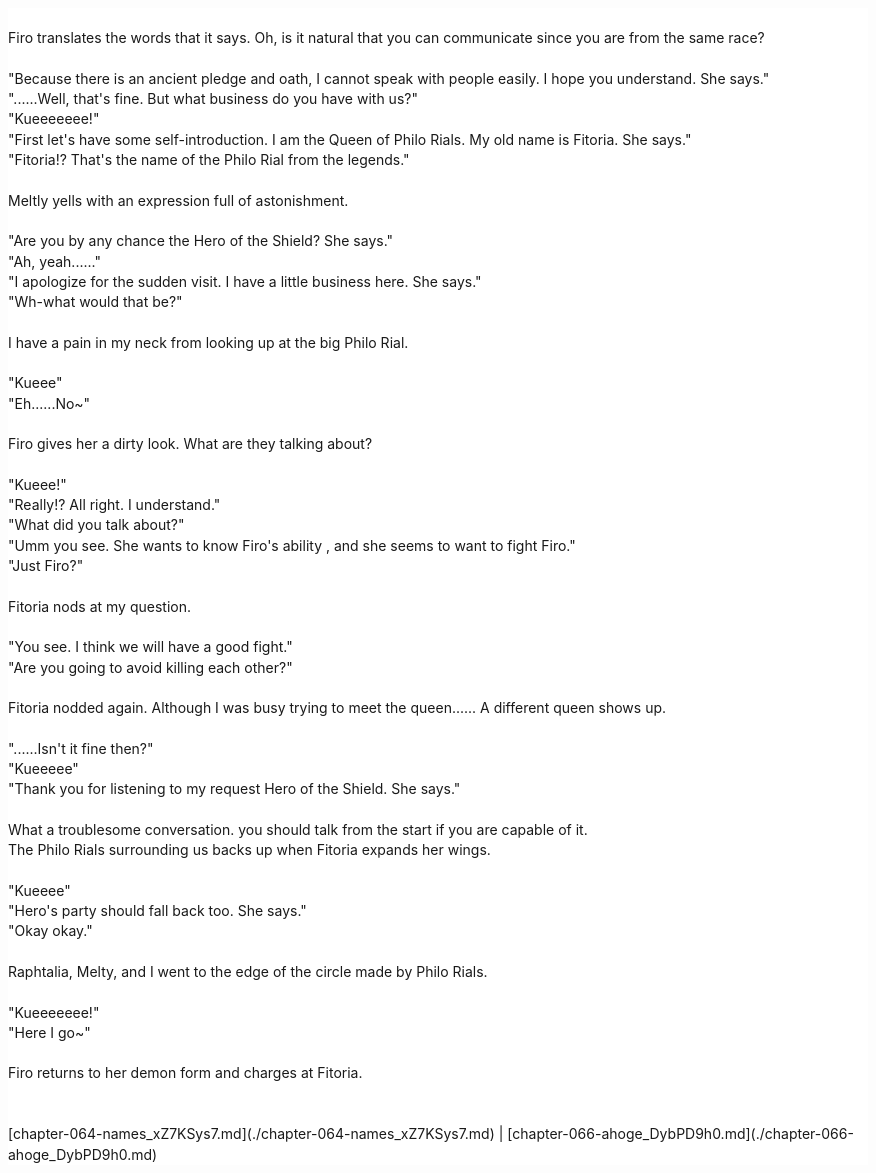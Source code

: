  <br/>
Firo translates the words that it says. Oh, is it natural that you can communicate since you are from the same race? <br/>
 <br/>
"Because there is an ancient pledge and oath, I cannot speak with people easily. I hope you understand. She says." <br/>
"......Well, that's fine. But what business do you have with us?" <br/>
"Kueeeeeee!" <br/>
"First let's have some self-introduction. I am the Queen of Philo Rials. My old name is Fitoria. She says." <br/>
"Fitoria!? That's the name of the Philo Rial from the legends." <br/>
 <br/>
Meltly yells with an expression full of astonishment. <br/>
 <br/>
"Are you by any chance the Hero of the Shield? She says." <br/>
"Ah, yeah......" <br/>
"I apologize for the sudden visit. I have a little business here. She says." <br/>
"Wh-what would that be?" <br/>
 <br/>
I have a pain in my neck from looking up at the big Philo Rial. <br/>
 <br/>
"Kueee" <br/>
"Eh......No~" <br/>
 <br/>
Firo gives her a dirty look. What are they talking about? <br/>
 <br/>
"Kueee!" <br/>
"Really!? All right. I understand." <br/>
"What did you talk about?" <br/>
"Umm you see. She wants to know Firo's ability , and she seems to want to fight Firo." <br/>
"Just Firo?" <br/>
 <br/>
Fitoria nods at my question. <br/>
 <br/>
"You see. I think we will have a good fight." <br/>
"Are you going to avoid killing each other?" <br/>
 <br/>
Fitoria nodded again. Although I was busy trying to meet the queen...... A different queen shows up. <br/>
 <br/>
"......Isn't it fine then?" <br/>
"Kueeeee" <br/>
"Thank you for listening to my request Hero of the Shield. She says." <br/>
 <br/>
What a troublesome conversation. you should talk from the start if you are capable of it. <br/>
The Philo Rials surrounding us backs up when Fitoria expands her wings. <br/>
 <br/>
"Kueeee" <br/>
"Hero's party should fall back too. She says." <br/>
"Okay okay." <br/>
 <br/>
Raphtalia, Melty, and I went to the edge of the circle made by Philo Rials. <br/>
 <br/>
"Kueeeeeee!" <br/>
"Here I go~" <br/>
 <br/>
Firo returns to her demon form and charges at Fitoria.
<br/>
<br/> <br/>
[chapter-064-names_xZ7KSys7.md](./chapter-064-names_xZ7KSys7.md) | [chapter-066-ahoge_DybPD9h0.md](./chapter-066-ahoge_DybPD9h0.md) <br/>
